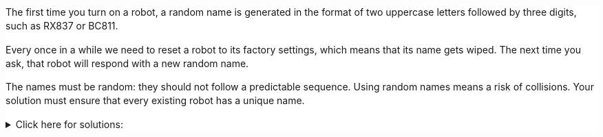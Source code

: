The first time you turn on a robot, a random name is generated in the format of two uppercase letters followed by three digits, such as RX837 or BC811.

Every once in a while we need to reset a robot to its factory settings, which means that its name gets wiped. The next time you ask, that robot will respond with a new random name.

The names must be random: they should not follow a predictable sequence. Using random names means a risk of collisions. Your solution must ensure that every existing robot has a unique name.

<details>

<summary>Click here for solutions:</summary>

```python
from string import ascii_uppercase as alphabet
from random import randint
from time import sleep
from termcolor import colored

class Robot:
    """Generic robot class."""

    existing_names = []

    def __init__(self):
        self.name = None
        self.status = 'off'

    def gen_random_name(self) -> str:
        """
        Generates a random name with two letters followed by three digits. 
        Only returns a name if it is not already in the list of existing names. 
        Recursively calls itself if a randomly generated name is already in the list of existing names.
        """

        random_name = '{}{}{}{}{}'.format(
            alphabet[randint(0,25)],
            alphabet[randint(0,25)],
            randint(0,9),
            randint(0,9),
            randint(0,9)
        )

        if random_name not in self.__class__.existing_names:
            self.__class__.existing_names.append(random_name)
            self.name = random_name
        else:
            self.gen_random_name()

    def turn_on(self):
        """Turns the robot on.  Gives it a name and sets its status to 'on'."""

        print(f'Creating new name...\n')
        self.gen_random_name()
        sleep(2)

        print(f'Done. Newly created name: {self.name}\n')
        sleep(1)

        print(f'Turning on robot {self.name}...\n')

        for sound in ['beep','boop', 'beep', 'bop']:
            print(colored(sound, 'green'))
            sleep(1)
        self.status = 'on'
```